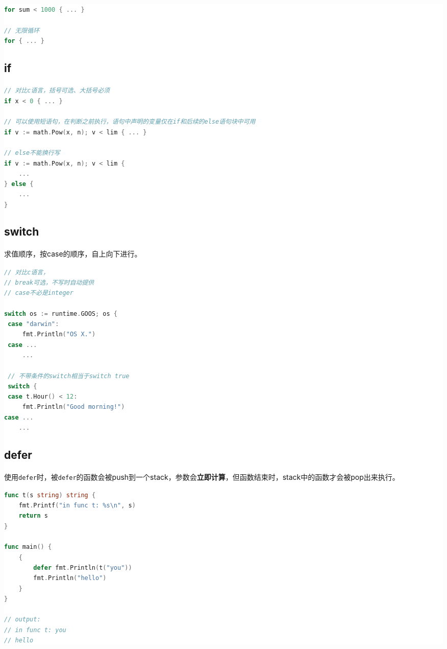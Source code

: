 ```go
for sum < 1000 { ... }
    
// 无限循环
for { ... }
```
    
## if
```go
// 对比c语言，括号可选、大括号必须
if x < 0 { ... }
    
// 可以使用短语句，在判断之前执行，语句中声明的变量仅在if和后续的else语句块中可用
if v := math.Pow(x, n); v < lim { ... }
    
// else不能换行写
if v := math.Pow(x, n); v < lim {
    ...
} else {
    ...
}
```

## switch
求值顺序，按case的顺序，自上向下进行。

```go
// 对比c语言，
// break可选，不写时自动提供
// case不必是integer
    
switch os := runtime.GOOS; os {
 case "darwin":
     fmt.Println("OS X.")
 case ...
     ...
	
 // 不带条件的switch相当于switch true
 switch {
 case t.Hour() < 12:
     fmt.Println("Good morning!")
case ...
    ...
```
    
## defer
使用`defer`时，被`defer`的函数会被push到一个stack，参数会**立即计算**，但函数结束时，stack中的函数才会被pop出来执行。

```go
func t(s string) string {
    fmt.Printf("in func t: %s\n", s)
    return s
}

func main() {
    {
        defer fmt.Println(t("you"))
        fmt.Println("hello")
    }
}
    
// output:
// in func t: you
// hello
```